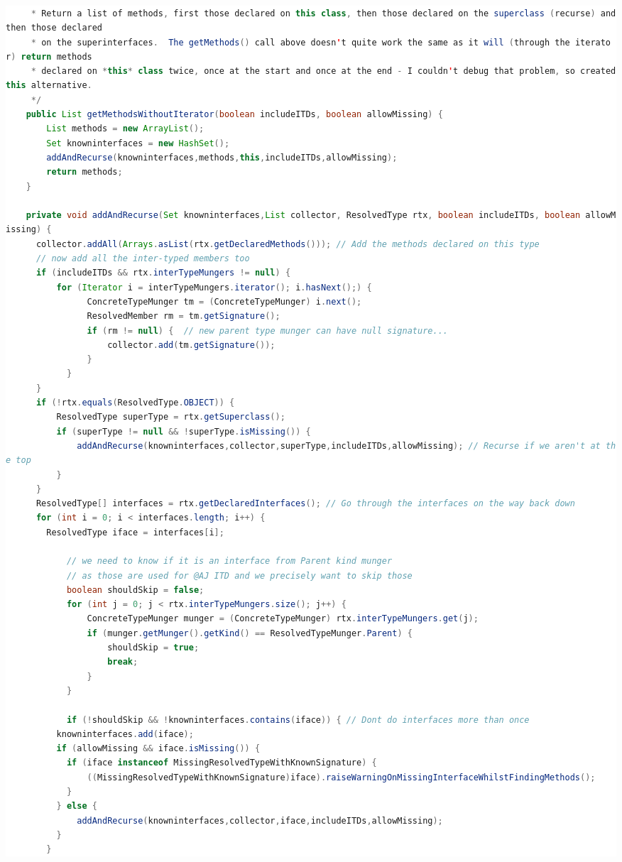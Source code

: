 ```java
     * Return a list of methods, first those declared on this class, then those declared on the superclass (recurse) and then those declared
     * on the superinterfaces.  The getMethods() call above doesn't quite work the same as it will (through the iterator) return methods
     * declared on *this* class twice, once at the start and once at the end - I couldn't debug that problem, so created this alternative.
     */
    public List getMethodsWithoutIterator(boolean includeITDs, boolean allowMissing) {
        List methods = new ArrayList();
        Set knowninterfaces = new HashSet();
        addAndRecurse(knowninterfaces,methods,this,includeITDs,allowMissing);
        return methods;
    }
    
    private void addAndRecurse(Set knowninterfaces,List collector, ResolvedType rtx, boolean includeITDs, boolean allowMissing) {
      collector.addAll(Arrays.asList(rtx.getDeclaredMethods())); // Add the methods declared on this type
      // now add all the inter-typed members too
      if (includeITDs && rtx.interTypeMungers != null) {
    	  for (Iterator i = interTypeMungers.iterator(); i.hasNext();) {
				ConcreteTypeMunger tm = (ConcreteTypeMunger) i.next();	
				ResolvedMember rm = tm.getSignature();
				if (rm != null) {  // new parent type munger can have null signature...
					collector.add(tm.getSignature());
				} 
			}
      }
      if (!rtx.equals(ResolvedType.OBJECT)) {
    	  ResolvedType superType = rtx.getSuperclass();
    	  if (superType != null && !superType.isMissing()) {
    		  addAndRecurse(knowninterfaces,collector,superType,includeITDs,allowMissing); // Recurse if we aren't at the top
    	  }
      }
      ResolvedType[] interfaces = rtx.getDeclaredInterfaces(); // Go through the interfaces on the way back down
      for (int i = 0; i < interfaces.length; i++) {
		ResolvedType iface = interfaces[i];

            // we need to know if it is an interface from Parent kind munger
            // as those are used for @AJ ITD and we precisely want to skip those
            boolean shouldSkip = false;
            for (int j = 0; j < rtx.interTypeMungers.size(); j++) {
                ConcreteTypeMunger munger = (ConcreteTypeMunger) rtx.interTypeMungers.get(j);
                if (munger.getMunger().getKind() == ResolvedTypeMunger.Parent) {
                    shouldSkip = true;
                    break;
                }
            }

            if (!shouldSkip && !knowninterfaces.contains(iface)) { // Dont do interfaces more than once
          knowninterfaces.add(iface); 
          if (allowMissing && iface.isMissing()) {
        	if (iface instanceof MissingResolvedTypeWithKnownSignature) {
        		((MissingResolvedTypeWithKnownSignature)iface).raiseWarningOnMissingInterfaceWhilstFindingMethods();
        	}
          } else {
        	  addAndRecurse(knowninterfaces,collector,iface,includeITDs,allowMissing);
          }
        }
```